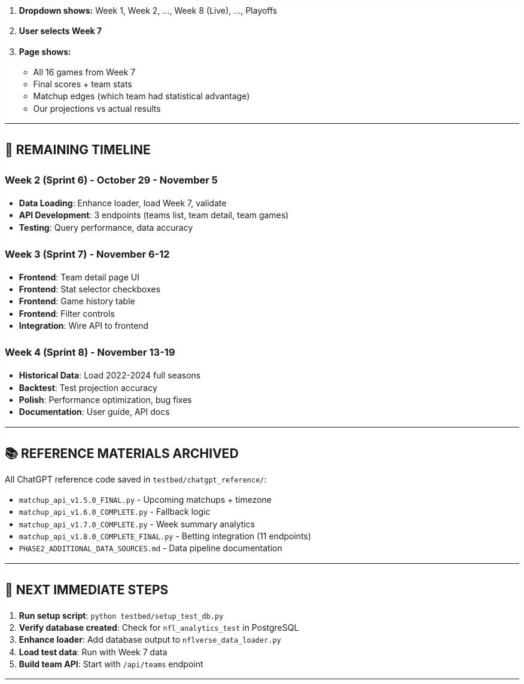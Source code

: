 1. **Dropdown shows:** Week 1, Week 2, ..., Week 8 (Live), ..., Playoffs

2. **User selects Week 7**

3. **Page shows:**
   - All 16 games from Week 7
   - Final scores + team stats
   - Matchup edges (which team had statistical advantage)
   - Our projections vs actual results

---

## 📅 REMAINING TIMELINE

### Week 2 (Sprint 6) - October 29 - November 5
- **Data Loading**: Enhance loader, load Week 7, validate
- **API Development**: 3 endpoints (teams list, team detail, team games)
- **Testing**: Query performance, data accuracy

### Week 3 (Sprint 7) - November 6-12
- **Frontend**: Team detail page UI
- **Frontend**: Stat selector checkboxes
- **Frontend**: Game history table
- **Frontend**: Filter controls
- **Integration**: Wire API to frontend

### Week 4 (Sprint 8) - November 13-19
- **Historical Data**: Load 2022-2024 full seasons
- **Backtest**: Test projection accuracy
- **Polish**: Performance optimization, bug fixes
- **Documentation**: User guide, API docs

---

## 📚 REFERENCE MATERIALS ARCHIVED

All ChatGPT reference code saved in `testbed/chatgpt_reference/`:
- `matchup_api_v1.5.0_FINAL.py` - Upcoming matchups + timezone
- `matchup_api_v1.6.0_COMPLETE.py` - Fallback logic
- `matchup_api_v1.7.0_COMPLETE.py` - Week summary analytics
- `matchup_api_v1.8.0_COMPLETE_FINAL.py` - Betting integration (11 endpoints)
- `PHASE2_ADDITIONAL_DATA_SOURCES.md` - Data pipeline documentation

---

## 🚀 NEXT IMMEDIATE STEPS

1. **Run setup script**: `python testbed/setup_test_db.py`
2. **Verify database created**: Check for `nfl_analytics_test` in PostgreSQL
3. **Enhance loader**: Add database output to `nflverse_data_loader.py`
4. **Load test data**: Run with Week 7 data
5. **Build team API**: Start with `/api/teams` endpoint

---